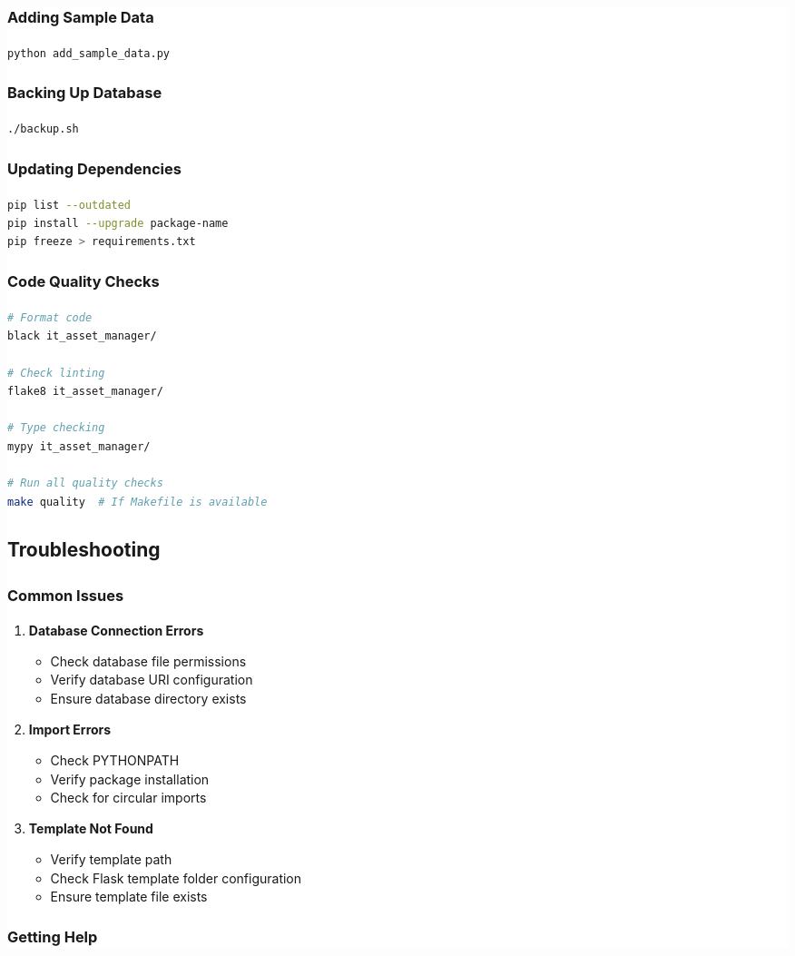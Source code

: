 ### Adding Sample Data
```bash
python add_sample_data.py
```

### Backing Up Database
```bash
./backup.sh
```

### Updating Dependencies
```bash
pip list --outdated
pip install --upgrade package-name
pip freeze > requirements.txt
```

### Code Quality Checks
```bash
# Format code
black it_asset_manager/

# Check linting
flake8 it_asset_manager/

# Type checking
mypy it_asset_manager/

# Run all quality checks
make quality  # If Makefile is available
```

## Troubleshooting

### Common Issues

1. **Database Connection Errors**
   - Check database file permissions
   - Verify database URI configuration
   - Ensure database directory exists

2. **Import Errors**
   - Check PYTHONPATH
   - Verify package installation
   - Check for circular imports

3. **Template Not Found**
   - Verify template path
   - Check Flask template folder configuration
   - Ensure template file exists

### Getting Help
